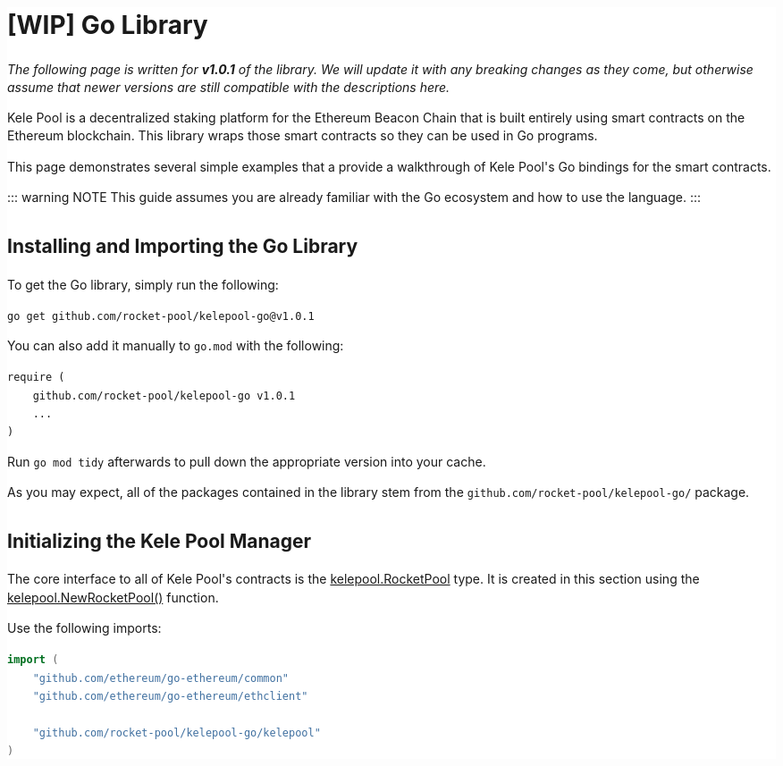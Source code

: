 # [WIP] Go Library

*The following page is written for **v1.0.1** of the library.*
*We will update it with any breaking changes as they come, but otherwise assume that newer versions are still compatible with the descriptions here.*

Kele Pool is a decentralized staking platform for the Ethereum Beacon Chain that is built entirely using smart contracts on the Ethereum blockchain.
This library wraps those smart contracts so they can be used in Go programs.

This page demonstrates several simple examples that a provide a walkthrough of Kele Pool's Go bindings for the smart contracts.

::: warning NOTE
This guide assumes you are already familiar with the Go ecosystem and how to use the language.
:::


## Installing and Importing the Go Library

To get the Go library, simply run the following:

```
go get github.com/rocket-pool/kelepool-go@v1.0.1
```

You can also add it manually to `go.mod` with the following:

```
require (
	github.com/rocket-pool/kelepool-go v1.0.1
    ...
)
```

Run `go mod tidy` afterwards to pull down the appropriate version into your cache.

As you may expect, all of the packages contained in the library stem from the `github.com/rocket-pool/kelepool-go/` package.


## Initializing the Kele Pool Manager

The core interface to all of Kele Pool's contracts is the [kelepool.RocketPool](../../api/go/kelepool.md#type-kelepool) type.
It is created in this section using the [kelepool.NewRocketPool()](../../api/go/kelepool.md#func-newrocketpool) function.

Use the following imports:
```go
import (
	"github.com/ethereum/go-ethereum/common"
	"github.com/ethereum/go-ethereum/ethclient"
	
	"github.com/rocket-pool/kelepool-go/kelepool"
)
```
